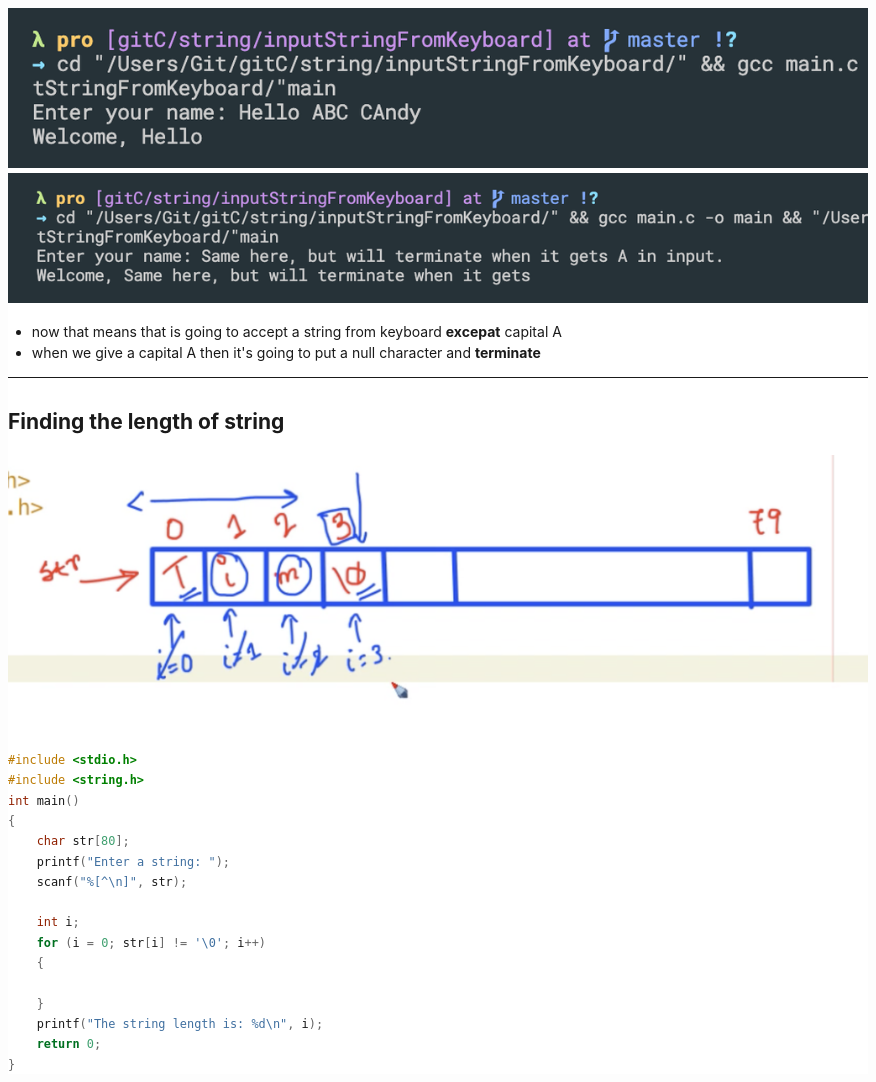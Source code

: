 ```c++
```
![](img/2020-01-05-19-25-56.png)
![](img/2020-01-05-19-32-01.png)
- now that means that is going to accept a string from keyboard **excepat** capital A
- when we give a capital A then it's going to put a null character and **terminate**
---




## Finding the length of string
![](img/2020-01-05-19-37-17.png)

```c++
#include <stdio.h>
#include <string.h>
int main()
{
    char str[80];
    printf("Enter a string: ");
    scanf("%[^\n]", str);

    int i;
    for (i = 0; str[i] != '\0'; i++)
    {
        
    }
    printf("The string length is: %d\n", i);
    return 0;
}
```